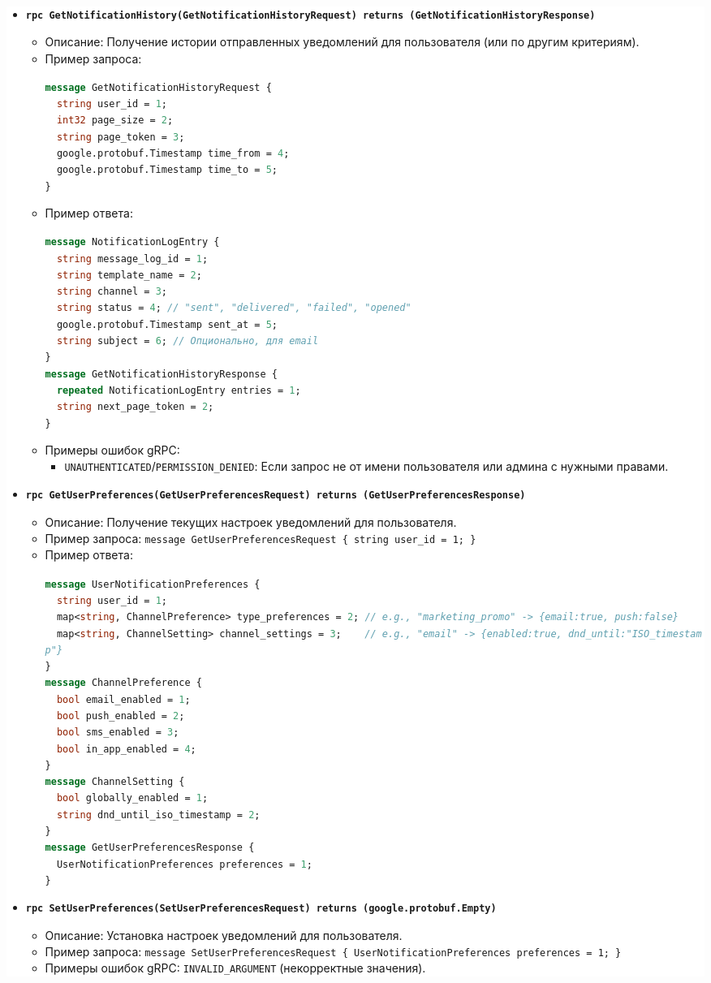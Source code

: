 *   **`rpc GetNotificationHistory(GetNotificationHistoryRequest) returns (GetNotificationHistoryResponse)`**
    *   Описание: Получение истории отправленных уведомлений для пользователя (или по другим критериям).
    *   Пример запроса:
        ```protobuf
        message GetNotificationHistoryRequest {
          string user_id = 1;
          int32 page_size = 2;
          string page_token = 3;
          google.protobuf.Timestamp time_from = 4;
          google.protobuf.Timestamp time_to = 5;
        }
        ```
    *   Пример ответа:
        ```protobuf
        message NotificationLogEntry {
          string message_log_id = 1;
          string template_name = 2;
          string channel = 3;
          string status = 4; // "sent", "delivered", "failed", "opened"
          google.protobuf.Timestamp sent_at = 5;
          string subject = 6; // Опционально, для email
        }
        message GetNotificationHistoryResponse {
          repeated NotificationLogEntry entries = 1;
          string next_page_token = 2;
        }
        ```
    *   Примеры ошибок gRPC:
        *   `UNAUTHENTICATED`/`PERMISSION_DENIED`: Если запрос не от имени пользователя или админа с нужными правами.

*   **`rpc GetUserPreferences(GetUserPreferencesRequest) returns (GetUserPreferencesResponse)`**
    *   Описание: Получение текущих настроек уведомлений для пользователя.
    *   Пример запроса: `message GetUserPreferencesRequest { string user_id = 1; }`
    *   Пример ответа:
        ```protobuf
        message UserNotificationPreferences {
          string user_id = 1;
          map<string, ChannelPreference> type_preferences = 2; // e.g., "marketing_promo" -> {email:true, push:false}
          map<string, ChannelSetting> channel_settings = 3;    // e.g., "email" -> {enabled:true, dnd_until:"ISO_timestamp"}
        }
        message ChannelPreference {
          bool email_enabled = 1;
          bool push_enabled = 2;
          bool sms_enabled = 3;
          bool in_app_enabled = 4;
        }
        message ChannelSetting {
          bool globally_enabled = 1;
          string dnd_until_iso_timestamp = 2;
        }
        message GetUserPreferencesResponse {
          UserNotificationPreferences preferences = 1;
        }
        ```
*   **`rpc SetUserPreferences(SetUserPreferencesRequest) returns (google.protobuf.Empty)`**
    *   Описание: Установка настроек уведомлений для пользователя.
    *   Пример запроса: `message SetUserPreferencesRequest { UserNotificationPreferences preferences = 1; }`
    *   Примеры ошибок gRPC: `INVALID_ARGUMENT` (некорректные значения).